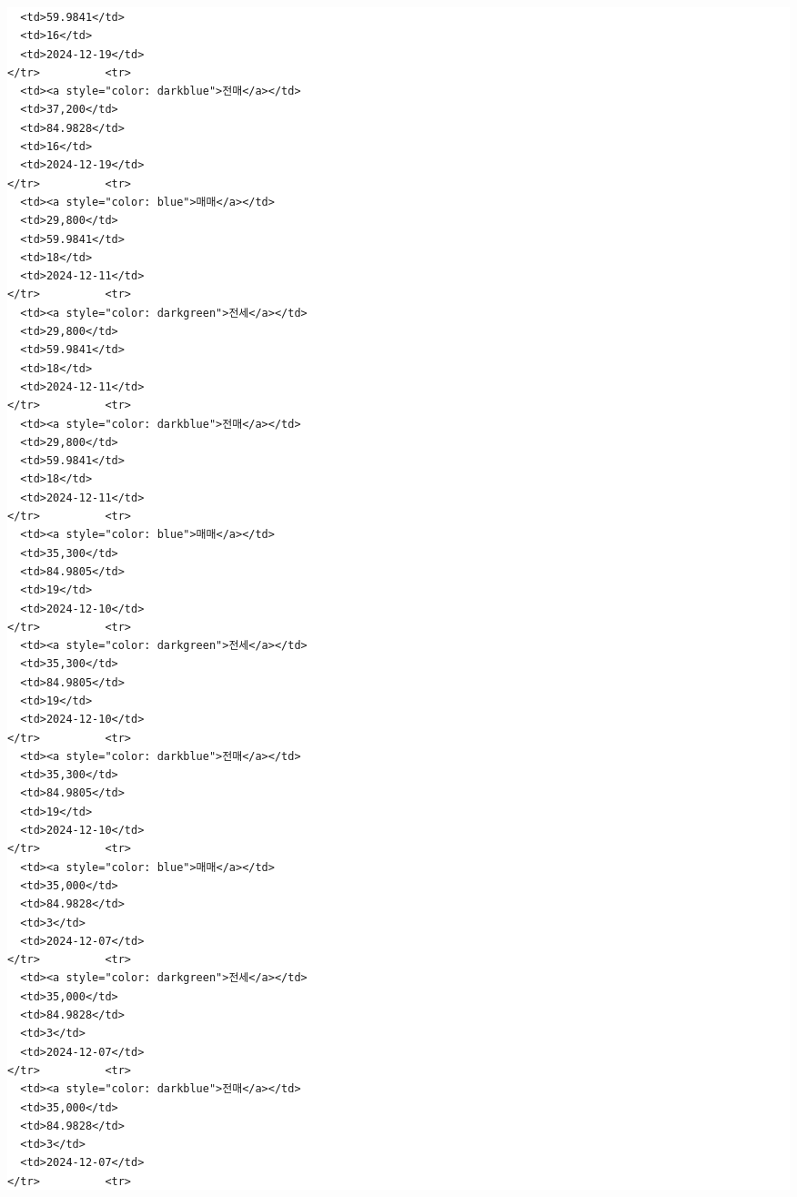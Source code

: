       <td>59.9841</td>
      <td>16</td>
      <td>2024-12-19</td>
    </tr>          <tr>
      <td><a style="color: darkblue">전매</a></td>
      <td>37,200</td>
      <td>84.9828</td>
      <td>16</td>
      <td>2024-12-19</td>
    </tr>          <tr>
      <td><a style="color: blue">매매</a></td>
      <td>29,800</td>
      <td>59.9841</td>
      <td>18</td>
      <td>2024-12-11</td>
    </tr>          <tr>
      <td><a style="color: darkgreen">전세</a></td>
      <td>29,800</td>
      <td>59.9841</td>
      <td>18</td>
      <td>2024-12-11</td>
    </tr>          <tr>
      <td><a style="color: darkblue">전매</a></td>
      <td>29,800</td>
      <td>59.9841</td>
      <td>18</td>
      <td>2024-12-11</td>
    </tr>          <tr>
      <td><a style="color: blue">매매</a></td>
      <td>35,300</td>
      <td>84.9805</td>
      <td>19</td>
      <td>2024-12-10</td>
    </tr>          <tr>
      <td><a style="color: darkgreen">전세</a></td>
      <td>35,300</td>
      <td>84.9805</td>
      <td>19</td>
      <td>2024-12-10</td>
    </tr>          <tr>
      <td><a style="color: darkblue">전매</a></td>
      <td>35,300</td>
      <td>84.9805</td>
      <td>19</td>
      <td>2024-12-10</td>
    </tr>          <tr>
      <td><a style="color: blue">매매</a></td>
      <td>35,000</td>
      <td>84.9828</td>
      <td>3</td>
      <td>2024-12-07</td>
    </tr>          <tr>
      <td><a style="color: darkgreen">전세</a></td>
      <td>35,000</td>
      <td>84.9828</td>
      <td>3</td>
      <td>2024-12-07</td>
    </tr>          <tr>
      <td><a style="color: darkblue">전매</a></td>
      <td>35,000</td>
      <td>84.9828</td>
      <td>3</td>
      <td>2024-12-07</td>
    </tr>          <tr>
